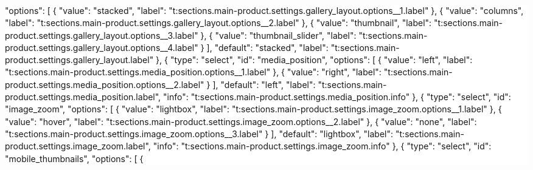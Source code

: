 "options": [
{
"value": "stacked",
"label": "t:sections.main-product.settings.gallery_layout.options__1.label"
},
{
"value": "columns",
"label": "t:sections.main-product.settings.gallery_layout.options__2.label"
},
{
"value": "thumbnail",
"label": "t:sections.main-product.settings.gallery_layout.options__3.label"
},
{
"value": "thumbnail_slider",
"label": "t:sections.main-product.settings.gallery_layout.options__4.label"
}
],
"default": "stacked",
"label": "t:sections.main-product.settings.gallery_layout.label"
},
{
"type": "select",
"id": "media_position",
"options": [
{
"value": "left",
"label": "t:sections.main-product.settings.media_position.options__1.label"
},
{
"value": "right",
"label": "t:sections.main-product.settings.media_position.options__2.label"
}
],
"default": "left",
"label": "t:sections.main-product.settings.media_position.label",
"info": "t:sections.main-product.settings.media_position.info"
},
{
"type": "select",
"id": "image_zoom",
"options": [
{
"value": "lightbox",
"label": "t:sections.main-product.settings.image_zoom.options__1.label"
},
{
"value": "hover",
"label": "t:sections.main-product.settings.image_zoom.options__2.label"
},
{
"value": "none",
"label": "t:sections.main-product.settings.image_zoom.options__3.label"
}
],
"default": "lightbox",
"label": "t:sections.main-product.settings.image_zoom.label",
"info": "t:sections.main-product.settings.image_zoom.info"
},
{
"type": "select",
"id": "mobile_thumbnails",
"options": [
{